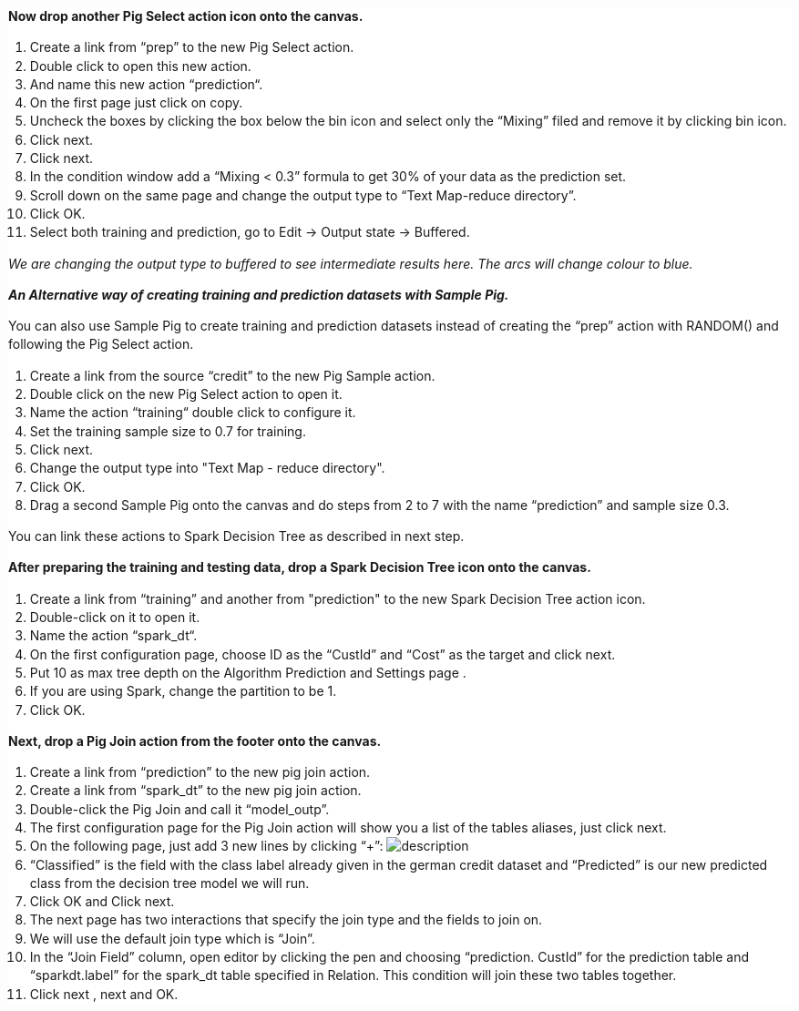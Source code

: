 **Now drop another Pig Select action icon onto the canvas.**
1. Create a link from “prep” to the new Pig Select action.
2. Double click to open this new action.
3. And name this new action “prediction“.
4. On the first page just click on copy. 
5. Uncheck the boxes by clicking the box below the bin icon and select only the “Mixing” filed and remove it by clicking bin icon.
6. Click next.
7. Click next. 
8. In the condition window add a “Mixing < 0.3” formula to get 30% of your data as the prediction set. 
9. Scroll down on the same page and change the output type to “Text Map-reduce directory”.
10. Click OK.
11. Select both training and prediction, go to Edit -> Output state -> Buffered.

_We are changing the output type to buffered to see intermediate results here. The arcs will change colour to blue._

_**An Alternative way of creating training and prediction datasets with Sample Pig.**_

You can also use Sample Pig to create training and prediction datasets instead of creating the “prep” action with RANDOM() and following the Pig Select action. 

1. Create a link from the source “credit” to the new Pig Sample action.
2. Double click on the new Pig Select action to open it.
3. Name the action “training“ double click to configure it.
4. Set the training sample size to 0.7 for training.
5. Click next.
6. Change the output type into "Text Map - reduce directory".
7. Click OK.
8. Drag a second Sample Pig onto the canvas and do steps from 2 to 7 with the name “prediction” and sample size 0.3.

You can link these actions to Spark Decision Tree as described in next step.


**After preparing the training and testing data, drop a Spark Decision Tree icon onto the canvas.**
1. Create a link from “training” and another from "prediction" to the new Spark Decision Tree action icon.
2. Double-click on it to open it.
3. Name the action “spark_dt“.
4. On the first configuration page, choose ID as the “CustId” and “Cost” as the target and click next.
5. Put 10 as max tree depth on the Algorithm Prediction and Settings page .
6. If you are using Spark, change the partition to be 1.
7. Click OK.

**Next, drop a Pig Join action from the footer onto the canvas.**
1. Create a link from “prediction” to the new pig join action.
2. Create a link from “spark_dt” to the new pig join action.
3. Double-click the Pig Join and call it “model_outp”.
4. The first configuration page for the Pig Join action will show you a list of the tables aliases, just click next.
5. On the following page, just add 3 new lines by clicking “+”:
![description](https://raw.githubusercontent.com/pluralsight/guides/master/images/54b3a66c-237b-4ffb-90ff-7930bde3106e.PNG)
6. “Classified” is the field with the class label already given in the german credit dataset and “Predicted” is our new predicted class from the decision tree model we will run. 
7. Click OK and Click next.
8. The next page has two interactions that specify the join type and the fields to join on.
9. We will use the default join type which is “Join”. 
10. In the “Join Field” column, open editor by clicking the pen and choosing “prediction. CustId” for the prediction table and  “sparkdt.label” for the spark_dt table specified in Relation. 
This condition will join these two tables together.
11. Click next , next and OK.
